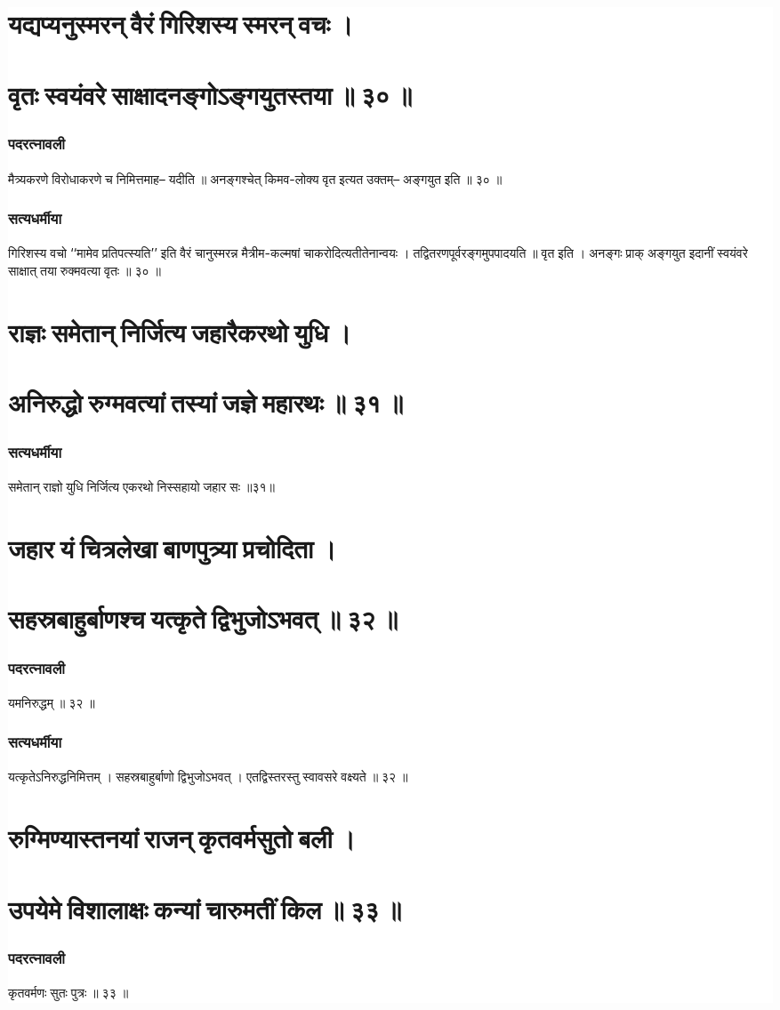 # **यद्यप्यनुस्मरन् वैरं गिरिशस्य स्मरन् वचः ।**

# **वृतः स्वयंवरे साक्षादनङ्गोऽङ्गयुतस्तया ॥ ३० ॥**

### **पदरत्नावली**

मैत्र्यकरणे विरोधाकरणे च निमित्तमाह– यदीति ॥ अनङ्गश्चेत् किमव-लोक्य वृत इत्यत उक्तम्– अङ्गयुत इति ॥ ३० ॥

### **सत्यधर्मीया**

गिरिशस्य वचो ‘‘मामेव प्रतिपत्स्यति’’ इति वैरं चानुस्मरन्न मैत्रीम-कल्मषां चाकरोदित्यतीतेनान्वयः । तद्वितरणपूर्वरङ्गमुपपादयति ॥ वृत इति । अनङ्गः प्राक् अङ्गयुत इदानीं स्वयंवरे साक्षात् तया रुक्मवत्या वृतः ॥ ३० ॥

# **राज्ञः समेतान् निर्जित्य जहारैकरथो युधि ।**

# **अनिरुद्धो रुग्मवत्यां तस्यां जज्ञे महारथः ॥ ३१ ॥**

### **सत्यधर्मीया**

समेतान् राज्ञो युधि निर्जित्य एकरथो निस्सहायो जहार सः ॥३१॥

# **जहार यं चित्रलेखा बाणपुत्र्या प्रचोदिता ।**

# **सहस्रबाहुर्बाणश्च यत्कृते द्विभुजोऽभवत् ॥ ३२ ॥**

### **पदरत्नावली**

यमनिरुद्धम् ॥ ३२ ॥

### **सत्यधर्मीया**

यत्कृतेऽनिरुद्धनिमित्तम् । सहस्रबाहुर्बाणो द्विभुजोऽभवत् । एतद्विस्तरस्तु स्वावसरे वक्ष्यते ॥ ३२ ॥

# **रुग्मिण्यास्तनयां राजन् कृतवर्मसुतो बली ।**

# **उपयेमे विशालाक्षः कन्यां चारुमतीं किल ॥ ३३ ॥**

### **पदरत्नावली**

कृतवर्मणः सुतः पुत्रः ॥ ३३ ॥
